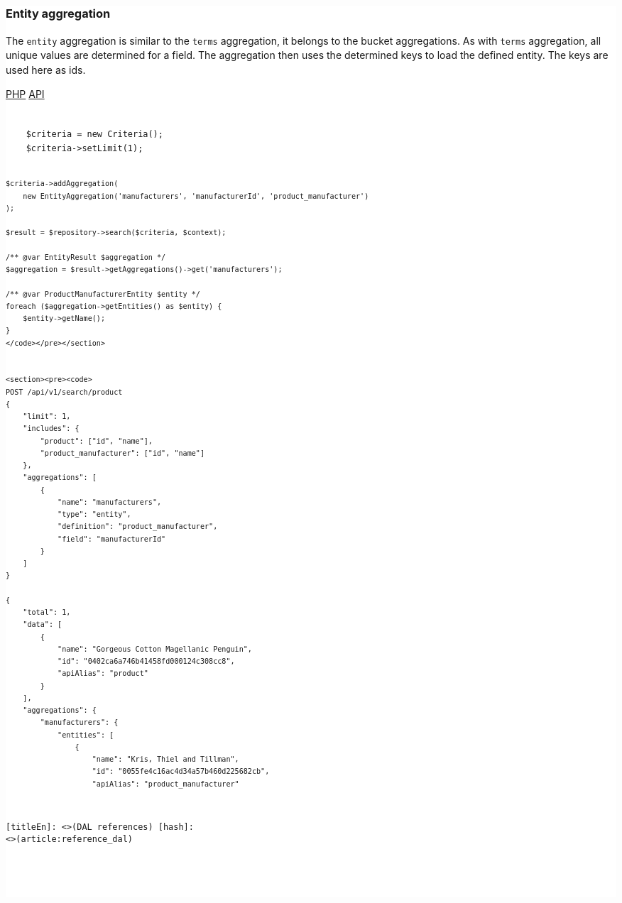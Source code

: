 ### Entity aggregation
The `entity` aggregation is similar to the `terms` aggregation, it belongs to the bucket aggregations. As with `terms` aggregation, all unique values are determined for a field.
The aggregation then uses the determined keys to load the defined entity. The keys are used here as ids. 

<div class="tabs">
  <nav>
    <a href="#">PHP</a>
    <a href="#">API</a>
  </nav>
  <div class="tabs-container">
    <section><pre><code>
    $criteria = new Criteria();
    $criteria->setLimit(1);
    
    $criteria->addAggregation(
        new EntityAggregation('manufacturers', 'manufacturerId', 'product_manufacturer')
    );
    
    $result = $repository->search($criteria, $context);
    
    /** @var EntityResult $aggregation */
    $aggregation = $result->getAggregations()->get('manufacturers');
    
    /** @var ProductManufacturerEntity $entity */
    foreach ($aggregation->getEntities() as $entity) {
        $entity->getName();
    }
    </code></pre></section>
    
    
    <section><pre><code>
    POST /api/v1/search/product
    {
        "limit": 1,
        "includes": {
        	"product": ["id", "name"],
        	"product_manufacturer": ["id", "name"]
        },
        "aggregations": [
            {
                "name": "manufacturers",
                "type": "entity",
                "definition": "product_manufacturer",
                "field": "manufacturerId"
            }
        ]
    }

    {
        "total": 1,
        "data": [
            {
                "name": "Gorgeous Cotton Magellanic Penguin",
                "id": "0402ca6a746b41458fd000124c308cc8",
                "apiAlias": "product"
            }
        ],
        "aggregations": {
            "manufacturers": {
                "entities": [
                    {
                        "name": "Kris, Thiel and Tillman",
                        "id": "0055fe4c16ac4d34a57b460d225682cb",
                        "apiAlias": "product_manufacturer"

[titleEn]: <>(DAL references)
[hash]: <>(article:reference_dal)
